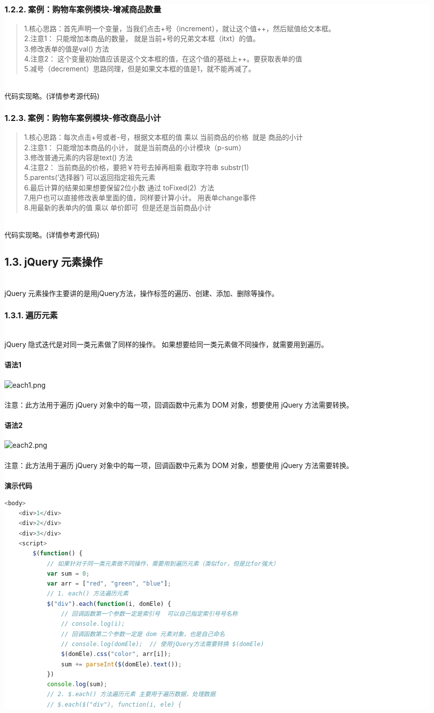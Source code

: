 
<a name="7862917a"></a>
### 1.2.2. 案例：购物车案例模块-增减商品数量


> 1.核心思路：首先声明一个变量，当我们点击+号（increment），就让这个值++，然后赋值给文本框。<br />2.注意1： 只能增加本商品的数量， 就是当前+号的兄弟文本框（itxt）的值。<br />3.修改表单的值是val() 方法<br />4.注意2： 这个变量初始值应该是这个文本框的值，在这个值的基础上++。要获取表单的值<br />5.减号（decrement）思路同理，但是如果文本框的值是1，就不能再减了。


<br />	代码实现略。(详情参考源代码)<br />

<a name="3e4acd2f"></a>
### 1.2.3. 案例：购物车案例模块-修改商品小计


> 1.核心思路：每次点击+号或者-号，根据文本框的值 乘以 当前商品的价格  就是 商品的小计<br />2.注意1： 只能增加本商品的小计， 就是当前商品的小计模块（p-sum）<br />3.修改普通元素的内容是text() 方法<br />4.注意2： 当前商品的价格，要把￥符号去掉再相乘 截取字符串 substr(1)<br />5.parents(‘选择器’) 可以返回指定祖先元素<br />6.最后计算的结果如果想要保留2位小数 通过 toFixed(2)  方法<br />7.用户也可以直接修改表单里面的值，同样要计算小计。 用表单change事件<br />8.用最新的表单内的值 乘以 单价即可  但是还是当前商品小计


<br />	代码实现略。(详情参考源代码)<br />

<a name="2e86954d"></a>
## 1.3. jQuery 元素操作

<br />	jQuery 元素操作主要讲的是用jQuery方法，操作标签的遍历、创建、添加、删除等操作。<br />

<a name="460a9ef8"></a>
### 1.3.1. 遍历元素

<br />	jQuery 隐式迭代是对同一类元素做了同样的操作。 如果想要给同一类元素做不同操作，就需要用到遍历。<br />
<br />**语法1**<br />
<br />![each1.png](https://cdn.nlark.com/yuque/0/2020/png/1483858/1600435134121-0e0f7772-7eeb-4574-a837-d00cf391dfe9.png#align=left&display=inline&height=177&margin=%5Bobject%20Object%5D&name=each1.png&originHeight=177&originWidth=622&size=16859&status=done&style=none&width=622)<br />
<br />	注意：此方法用于遍历 jQuery 对象中的每一项，回调函数中元素为 DOM 对象，想要使用 jQuery 方法需要转换。<br />
<br />**语法2**<br />
<br />![each2.png](https://cdn.nlark.com/yuque/0/2020/png/1483858/1600435136860-e8767e00-377f-45ab-a064-fbb89c4415ec.png#align=left&display=inline&height=146&margin=%5Bobject%20Object%5D&name=each2.png&originHeight=146&originWidth=617&size=11377&status=done&style=none&width=617)<br />
<br />	注意：此方法用于遍历 jQuery 对象中的每一项，回调函数中元素为 DOM 对象，想要使用 jQuery 方法需要转换。<br />
<br />**演示代码**<br />

```javascript
<body>
    <div>1</div>
    <div>2</div>
    <div>3</div>
    <script>
        $(function() {
            // 如果针对于同一类元素做不同操作，需要用到遍历元素（类似for，但是比for强大）
            var sum = 0;
            var arr = ["red", "green", "blue"];
            // 1. each() 方法遍历元素 
            $("div").each(function(i, domEle) {
                // 回调函数第一个参数一定是索引号  可以自己指定索引号号名称
                // console.log(i);
                // 回调函数第二个参数一定是 dom 元素对象，也是自己命名
                // console.log(domEle);  // 使用jQuery方法需要转换 $(domEle)
                $(domEle).css("color", arr[i]);
                sum += parseInt($(domEle).text());
            })
            console.log(sum);
            // 2. $.each() 方法遍历元素 主要用于遍历数据，处理数据
            // $.each($("div"), function(i, ele) {
```